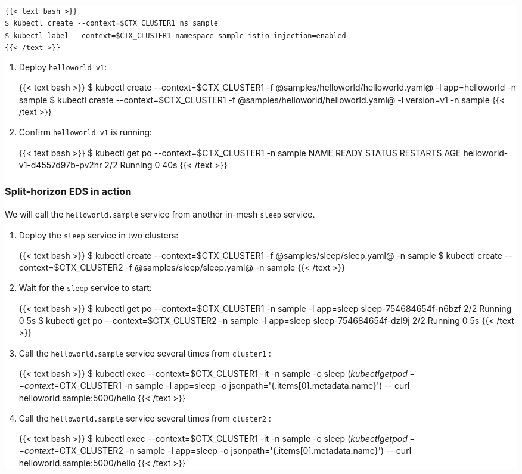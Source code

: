    {{< text bash >}}
    $ kubectl create --context=$CTX_CLUSTER1 ns sample
    $ kubectl label --context=$CTX_CLUSTER1 namespace sample istio-injection=enabled
    {{< /text >}}

1. Deploy `helloworld v1`:

    {{< text bash >}}
    $ kubectl create --context=$CTX_CLUSTER1 -f @samples/helloworld/helloworld.yaml@ -l app=helloworld -n sample
    $ kubectl create --context=$CTX_CLUSTER1 -f @samples/helloworld/helloworld.yaml@ -l version=v1 -n sample
    {{< /text >}}

1. Confirm `helloworld v1` is running:

    {{< text bash >}}
    $ kubectl get po --context=$CTX_CLUSTER1 -n sample
    NAME                            READY     STATUS    RESTARTS   AGE
    helloworld-v1-d4557d97b-pv2hr   2/2       Running   0          40s
    {{< /text >}}

### Split-horizon EDS in action

We will call the `helloworld.sample` service from another in-mesh `sleep` service.

1. Deploy the `sleep` service in two clusters:

    {{< text bash >}}
    $ kubectl create --context=$CTX_CLUSTER1 -f @samples/sleep/sleep.yaml@ -n sample
    $ kubectl create --context=$CTX_CLUSTER2 -f @samples/sleep/sleep.yaml@ -n sample
    {{< /text >}}

1. Wait for the `sleep` service to start:

    {{< text bash >}}
    $ kubectl get po --context=$CTX_CLUSTER1 -n sample -l app=sleep
    sleep-754684654f-n6bzf           2/2     Running   0          5s
    $ kubectl get po --context=$CTX_CLUSTER2 -n sample -l app=sleep
    sleep-754684654f-dzl9j           2/2     Running   0          5s
    {{< /text >}}

1. Call the `helloworld.sample` service several times from `cluster1` :

    {{< text bash >}}
    $ kubectl exec --context=$CTX_CLUSTER1 -it -n sample -c sleep $(kubectl get pod --context=$CTX_CLUSTER1 -n sample -l app=sleep -o jsonpath='{.items[0].metadata.name}') -- curl helloworld.sample:5000/hello
    {{< /text >}}
 
1. Call the `helloworld.sample` service several times from `cluster2` :

    {{< text bash >}}
    $ kubectl exec --context=$CTX_CLUSTER1 -it -n sample -c sleep $(kubectl get pod --context=$CTX_CLUSTER2 -n sample -l app=sleep -o jsonpath='{.items[0].metadata.name}') -- curl helloworld.sample:5000/hello
    {{< /text >}}
